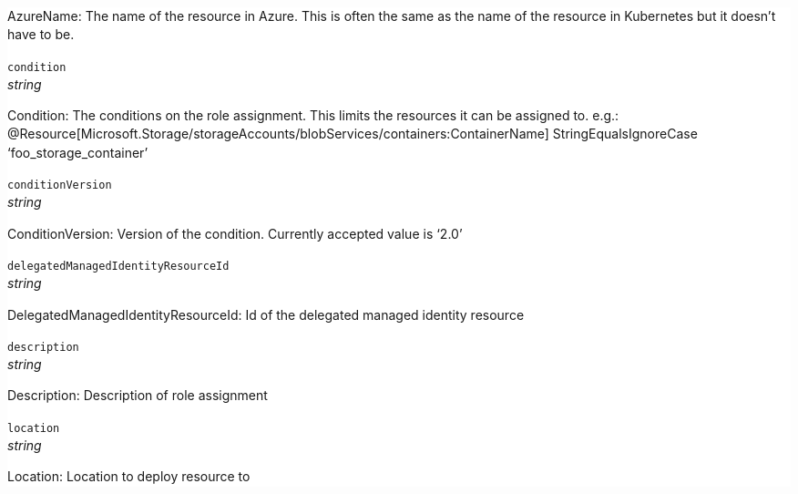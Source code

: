 <p>AzureName: The name of the resource in Azure. This is often the same as the name of the resource in Kubernetes but it
doesn&rsquo;t have to be.</p>
</td>
</tr>
<tr>
<td>
<code>condition</code><br/>
<em>
string
</em>
</td>
<td>
<p>Condition: The conditions on the role assignment. This limits the resources it can be assigned to. e.g.:
@Resource[Microsoft.Storage/storageAccounts/blobServices/containers:ContainerName] StringEqualsIgnoreCase
&lsquo;foo_storage_container&rsquo;</p>
</td>
</tr>
<tr>
<td>
<code>conditionVersion</code><br/>
<em>
string
</em>
</td>
<td>
<p>ConditionVersion: Version of the condition. Currently accepted value is &lsquo;2.0&rsquo;</p>
</td>
</tr>
<tr>
<td>
<code>delegatedManagedIdentityResourceId</code><br/>
<em>
string
</em>
</td>
<td>
<p>DelegatedManagedIdentityResourceId: Id of the delegated managed identity resource</p>
</td>
</tr>
<tr>
<td>
<code>description</code><br/>
<em>
string
</em>
</td>
<td>
<p>Description: Description of role assignment</p>
</td>
</tr>
<tr>
<td>
<code>location</code><br/>
<em>
string
</em>
</td>
<td>
<p>Location: Location to deploy resource to</p>
</td>
</tr>